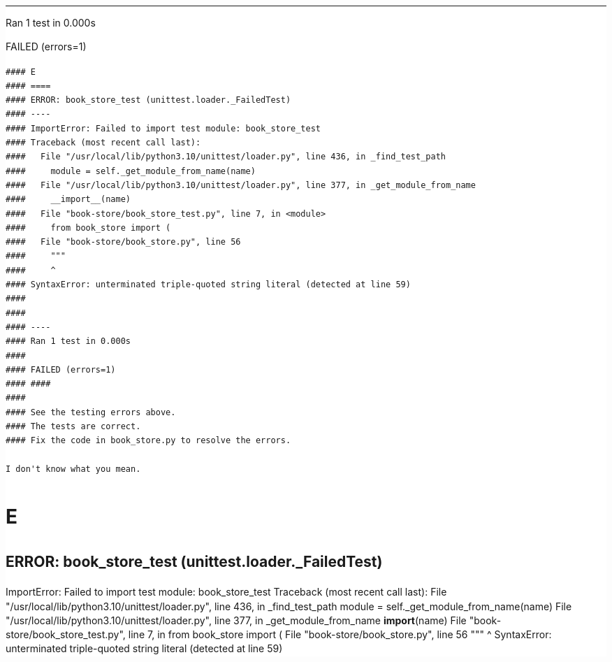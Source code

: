 
----
Ran 1 test in 0.000s

FAILED (errors=1)

```
#### E  
#### ====  
#### ERROR: book_store_test (unittest.loader._FailedTest)  
#### ----  
#### ImportError: Failed to import test module: book_store_test  
#### Traceback (most recent call last):  
####   File "/usr/local/lib/python3.10/unittest/loader.py", line 436, in _find_test_path  
####     module = self._get_module_from_name(name)  
####   File "/usr/local/lib/python3.10/unittest/loader.py", line 377, in _get_module_from_name  
####     __import__(name)  
####   File "book-store/book_store_test.py", line 7, in <module>  
####     from book_store import (  
####   File "book-store/book_store.py", line 56  
####     """  
####     ^  
#### SyntaxError: unterminated triple-quoted string literal (detected at line 59)  
####   
####   
#### ----  
#### Ran 1 test in 0.000s  
####   
#### FAILED (errors=1)  
#### ####  
####   
#### See the testing errors above.  
#### The tests are correct.  
#### Fix the code in book_store.py to resolve the errors.  

I don't know what you mean.

```
E
====
ERROR: book_store_test (unittest.loader._FailedTest)
----
ImportError: Failed to import test module: book_store_test
Traceback (most recent call last):
  File "/usr/local/lib/python3.10/unittest/loader.py", line 436, in _find_test_path
    module = self._get_module_from_name(name)
  File "/usr/local/lib/python3.10/unittest/loader.py", line 377, in _get_module_from_name
    __import__(name)
  File "book-store/book_store_test.py", line 7, in <module>
    from book_store import (
  File "book-store/book_store.py", line 56
    """
    ^
SyntaxError: unterminated triple-quoted string literal (detected at line 59)
